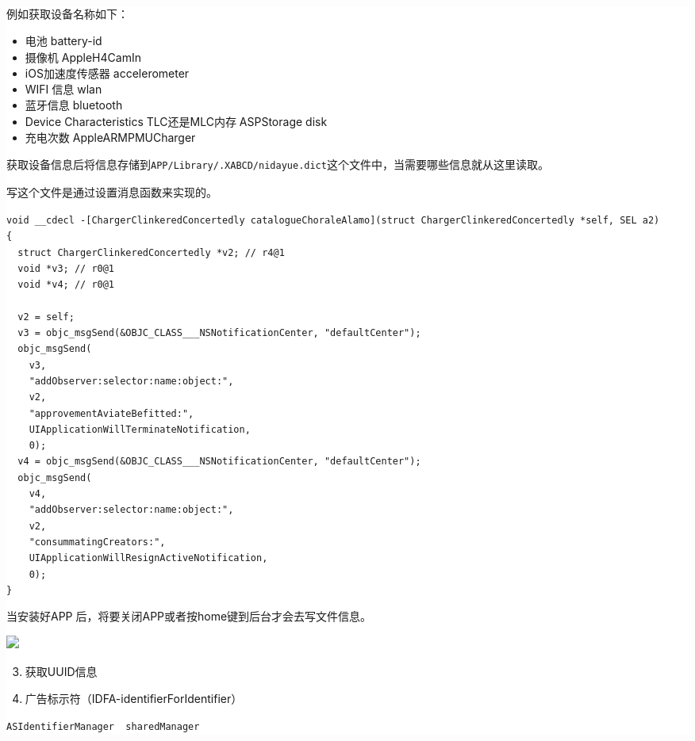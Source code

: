 例如获取设备名称如下：

*   电池 battery-id
*   摄像机 AppleH4CamIn
*   iOS加速度传感器 accelerometer
*   WIFI 信息 wlan
*   蓝牙信息 bluetooth
*   Device Characteristics TLC还是MLC内存 ASPStorage disk
*   充电次数 AppleARMPMUCharger

获取设备信息后将信息存储到`APP/Library/.XABCD/nidayue.dict`这个文件中，当需要哪些信息就从这里读取。

写这个文件是通过设置消息函数来实现的。

```
void __cdecl -[ChargerClinkeredConcertedly catalogueChoraleAlamo](struct ChargerClinkeredConcertedly *self, SEL a2)
{
  struct ChargerClinkeredConcertedly *v2; // r4@1
  void *v3; // r0@1
  void *v4; // r0@1    

  v2 = self;
  v3 = objc_msgSend(&OBJC_CLASS___NSNotificationCenter, "defaultCenter");
  objc_msgSend(
    v3,
    "addObserver:selector:name:object:",
    v2,
    "approvementAviateBefitted:",
    UIApplicationWillTerminateNotification,
    0);
  v4 = objc_msgSend(&OBJC_CLASS___NSNotificationCenter, "defaultCenter");
  objc_msgSend(
    v4,
    "addObserver:selector:name:object:",
    v2,
    "consummatingCreators:",
    UIApplicationWillResignActiveNotification,
    0);
}

```

当安装好APP 后，将要关闭APP或者按home键到后台才会去写文件信息。

![](http://drops.javaweb.org/uploads/images/267a1b2cb66110b7c672ffcdb2b51e625b5e2934.jpg)

3) 获取UUID信息

4) 广告标示符（IDFA-identifierForIdentifier）

```
ASIdentifierManager  sharedManager

```
